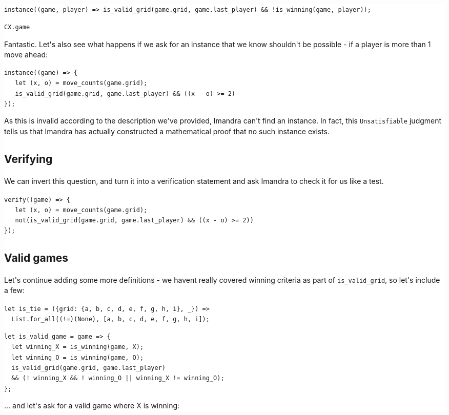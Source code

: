 ```{.imandra .input}
instance((game, player) => is_valid_grid(game.grid, game.last_player) && !is_winning(game, player));
```

```{.imandra .input}
CX.game
```

Fantastic. Let's also see what happens if we ask for an instance that we know shouldn't be possible - if a player is more than 1 move ahead:

```{.imandra .input}
instance((game) => {
   let (x, o) = move_counts(game.grid);
   is_valid_grid(game.grid, game.last_player) && ((x - o) >= 2)
});
```

As this is invalid according to the description we've provided, Imandra can't find an instance. In fact, this `Unsatisfiable` judgment tells us that Imandra has actually constructed a mathematical proof that no such instance exists.

## Verifying

We can invert this question, and turn it into a verification statement and ask Imandra to check it for us like a test.

```{.imandra .input}
verify((game) => {
   let (x, o) = move_counts(game.grid);
   not(is_valid_grid(game.grid, game.last_player) && ((x - o) >= 2))
});
```

## Valid games

Let's continue adding some more definitions - we havent really covered winning criteria as part of `is_valid_grid`, so let's include a few:

```{.imandra .input}
let is_tie = ({grid: {a, b, c, d, e, f, g, h, i}, _}) =>
  List.for_all((!=)(None), [a, b, c, d, e, f, g, h, i]);
```

```{.imandra .input}
let is_valid_game = game => {
  let winning_X = is_winning(game, X);
  let winning_O = is_winning(game, O);
  is_valid_grid(game.grid, game.last_player)
  && (! winning_X && ! winning_O || winning_X != winning_O);
};

```

... and let's ask for a valid game where X is winning:
